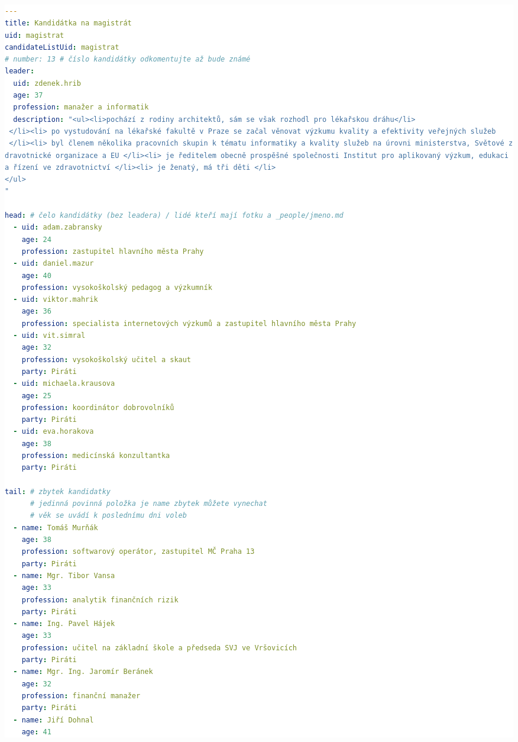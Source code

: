 ```yaml
---
title: Kandidátka na magistrát
uid: magistrat
candidateListUid: magistrat
# number: 13 # číslo kandidátky odkomentujte až bude známé
leader:
  uid: zdenek.hrib
  age: 37
  profession: manažer a informatik
  description: "<ul><li>pochází z rodiny architektů, sám se však rozhodl pro lékařskou dráhu</li>
 </li><li> po vystudování na lékařské fakultě v Praze se začal věnovat výzkumu kvality a efektivity veřejných služeb
 </li><li> byl členem několika pracovních skupin k tématu informatiky a kvality služeb na úrovni ministerstva, Světové zdravotnické organizace a EU </li><li> je ředitelem obecně prospěšné společnosti Institut pro aplikovaný výzkum, edukaci a řízení ve zdravotnictví </li><li> je ženatý, má tři děti </li>
</ul>
"

head: # čelo kandidátky (bez leadera) / lidé kteří mají fotku a _people/jmeno.md
  - uid: adam.zabransky
    age: 24
    profession: zastupitel hlavního města Prahy
  - uid: daniel.mazur
    age: 40
    profession: vysokoškolský pedagog a výzkumník
  - uid: viktor.mahrik
    age: 36
    profession: specialista internetových výzkumů a zastupitel hlavního města Prahy
  - uid: vit.simral
    age: 32
    profession: vysokoškolský učitel a skaut
    party: Piráti
  - uid: michaela.krausova
    age: 25
    profession: koordinátor dobrovolníků
    party: Piráti
  - uid: eva.horakova
    age: 38
    profession: medicínská konzultantka
    party: Piráti

tail: # zbytek kandidatky
      # jedinná povinná položka je name zbytek můžete vynechat
      # věk se uvádí k poslednímu dni voleb
  - name: Tomáš Murňák
    age: 38
    profession: softwarový operátor, zastupitel MČ Praha 13
    party: Piráti
  - name: Mgr. Tibor Vansa
    age: 33
    profession: analytik finančních rizik
    party: Piráti
  - name: Ing. Pavel Hájek
    age: 33
    profession: učitel na základní škole a předseda SVJ ve Vršovicích
    party: Piráti
  - name: Mgr. Ing. Jaromír Beránek
    age: 32
    profession: finanční manažer
    party: Piráti
  - name: Jiří Dohnal
    age: 41
```